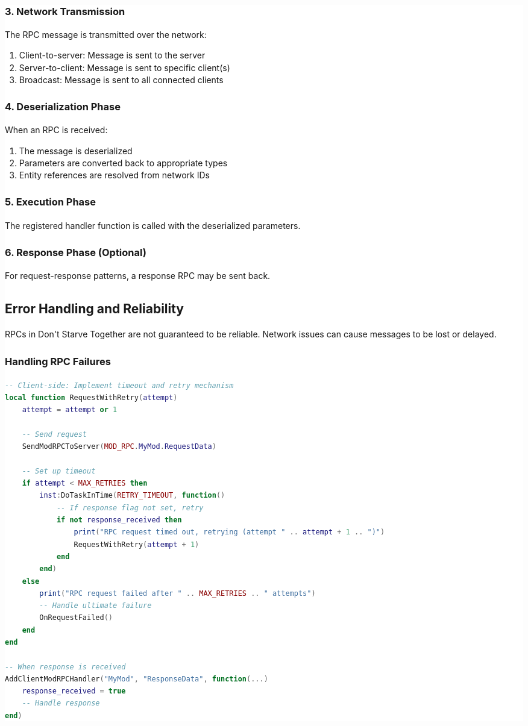 ### 3. Network Transmission

The RPC message is transmitted over the network:

1. Client-to-server: Message is sent to the server
2. Server-to-client: Message is sent to specific client(s)
3. Broadcast: Message is sent to all connected clients

### 4. Deserialization Phase

When an RPC is received:

1. The message is deserialized
2. Parameters are converted back to appropriate types
3. Entity references are resolved from network IDs

### 5. Execution Phase

The registered handler function is called with the deserialized parameters.

### 6. Response Phase (Optional)

For request-response patterns, a response RPC may be sent back.

## Error Handling and Reliability

RPCs in Don't Starve Together are not guaranteed to be reliable. Network issues can cause messages to be lost or delayed.

### Handling RPC Failures

```lua
-- Client-side: Implement timeout and retry mechanism
local function RequestWithRetry(attempt)
    attempt = attempt or 1
    
    -- Send request
    SendModRPCToServer(MOD_RPC.MyMod.RequestData)
    
    -- Set up timeout
    if attempt < MAX_RETRIES then
        inst:DoTaskInTime(RETRY_TIMEOUT, function()
            -- If response flag not set, retry
            if not response_received then
                print("RPC request timed out, retrying (attempt " .. attempt + 1 .. ")")
                RequestWithRetry(attempt + 1)
            end
        end)
    else
        print("RPC request failed after " .. MAX_RETRIES .. " attempts")
        -- Handle ultimate failure
        OnRequestFailed()
    end
end

-- When response is received
AddClientModRPCHandler("MyMod", "ResponseData", function(...)
    response_received = true
    -- Handle response
end)
```
